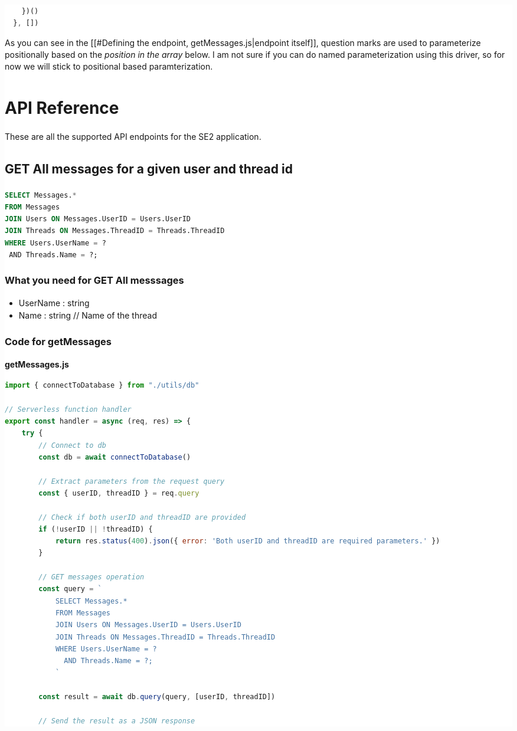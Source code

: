```javascript
    })()
  }, [])
```

As you can see in the [[#Defining the endpoint, getMessages.js|endpoint itself]], question marks are used to parameterize positionally based on the _position in the array_ below. I am not sure if you can do named parameterization using this driver, so for now we will stick to positional based paramterization.

# API Reference

These are all the supported API endpoints for the SE2 application.

## GET All messages for a given user and thread id

```sql
SELECT Messages.* 
FROM Messages 
JOIN Users ON Messages.UserID = Users.UserID 
JOIN Threads ON Messages.ThreadID = Threads.ThreadID 
WHERE Users.UserName = ? 
 AND Threads.Name = ?;
```

### What you need for GET All messsages

- UserName : string
- Name : string // Name of the thread

### Code for getMessages

__getMessages.js__
```javascript
import { connectToDatabase } from "./utils/db"

// Serverless function handler
export const handler = async (req, res) => {
    try {
        // Connect to db
        const db = await connectToDatabase()
        
        // Extract parameters from the request query
        const { userID, threadID } = req.query

        // Check if both userID and threadID are provided
        if (!userID || !threadID) {
            return res.status(400).json({ error: 'Both userID and threadID are required parameters.' })
        }

        // GET messages operation
        const query = `
            SELECT Messages.* 
            FROM Messages 
            JOIN Users ON Messages.UserID = Users.UserID 
            JOIN Threads ON Messages.ThreadID = Threads.ThreadID 
            WHERE Users.UserName = ? 
              AND Threads.Name = ?;
            `

        const result = await db.query(query, [userID, threadID])

        // Send the result as a JSON response
```